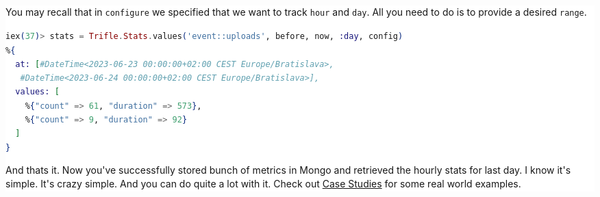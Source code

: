 You may recall that in `configure` we specified that we want to track `hour` and `day`. All you need to do is to provide a desired `range`.

```elixir
iex(37)> stats = Trifle.Stats.values('event::uploads', before, now, :day, config)
%{
  at: [#DateTime<2023-06-23 00:00:00+02:00 CEST Europe/Bratislava>,
   #DateTime<2023-06-24 00:00:00+02:00 CEST Europe/Bratislava>],
  values: [
    %{"count" => 61, "duration" => 573},
    %{"count" => 9, "duration" => 92}
  ]
}
```

And thats it. Now you've successfully stored bunch of metrics in Mongo and retrieved the hourly stats for last day. I know it's simple. It's crazy simple. And you can do quite a lot with it. Check out [Case Studies](./case_studies) for some real world examples.
